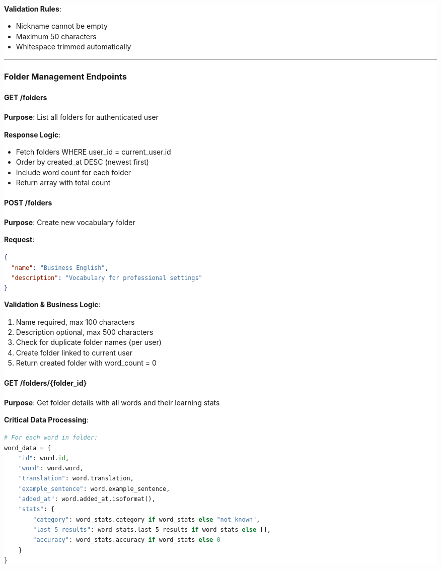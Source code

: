 **Validation Rules**:
- Nickname cannot be empty
- Maximum 50 characters
- Whitespace trimmed automatically

---

### Folder Management Endpoints

#### GET /folders
**Purpose**: List all folders for authenticated user

**Response Logic**:
- Fetch folders WHERE user_id = current_user.id
- Order by created_at DESC (newest first)
- Include word count for each folder
- Return array with total count

#### POST /folders
**Purpose**: Create new vocabulary folder

**Request**:
```json
{
  "name": "Business English",
  "description": "Vocabulary for professional settings"
}
```

**Validation & Business Logic**:
1. Name required, max 100 characters
2. Description optional, max 500 characters
3. Check for duplicate folder names (per user)
4. Create folder linked to current user
5. Return created folder with word_count = 0

#### GET /folders/{folder_id}
**Purpose**: Get folder details with all words and their learning stats

**Critical Data Processing**:
```python
# For each word in folder:
word_data = {
    "id": word.id,
    "word": word.word,
    "translation": word.translation,
    "example_sentence": word.example_sentence,
    "added_at": word.added_at.isoformat(),
    "stats": {
        "category": word_stats.category if word_stats else "not_known",
        "last_5_results": word_stats.last_5_results if word_stats else [],
        "accuracy": word_stats.accuracy if word_stats else 0
    }
}
```
